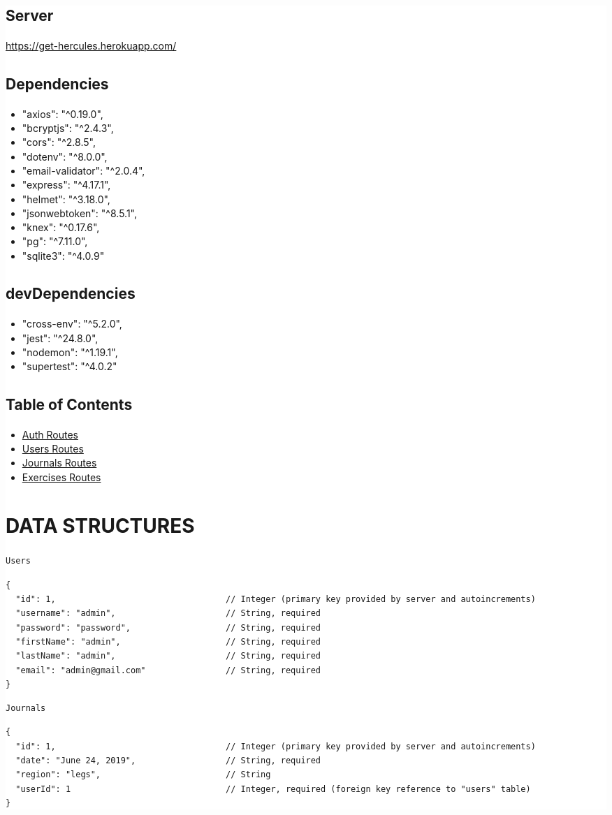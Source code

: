 ## Server

https://get-hercules.herokuapp.com/

## Dependencies

- "axios": "^0.19.0",
- "bcryptjs": "^2.4.3",
- "cors": "^2.8.5",
- "dotenv": "^8.0.0",
- "email-validator": "^2.0.4",
- "express": "^4.17.1",
- "helmet": "^3.18.0",
- "jsonwebtoken": "^8.5.1",
- "knex": "^0.17.6",
- "pg": "^7.11.0",
- "sqlite3": "^4.0.9"

## devDependencies

- "cross-env": "^5.2.0",
- "jest": "^24.8.0",
- "nodemon": "^1.19.1",
- "supertest": "^4.0.2"

## Table of Contents

- [Auth Routes](#auth-routes)
- [Users Routes](#users-routes)
- [Journals Routes](#journal-routes)
- [Exercises Routes](#exercise-routes)

# DATA STRUCTURES

`Users`

```
{
  "id": 1,                                  // Integer (primary key provided by server and autoincrements)
  "username": "admin",                      // String, required
  "password": "password",                   // String, required
  "firstName": "admin",                     // String, required
  "lastName": "admin",                      // String, required
  "email": "admin@gmail.com"                // String, required
}
```

`Journals`

```
{
  "id": 1,                                  // Integer (primary key provided by server and autoincrements)
  "date": "June 24, 2019",                  // String, required
  "region": "legs",                         // String
  "userId": 1                               // Integer, required (foreign key reference to "users" table)
}
```
